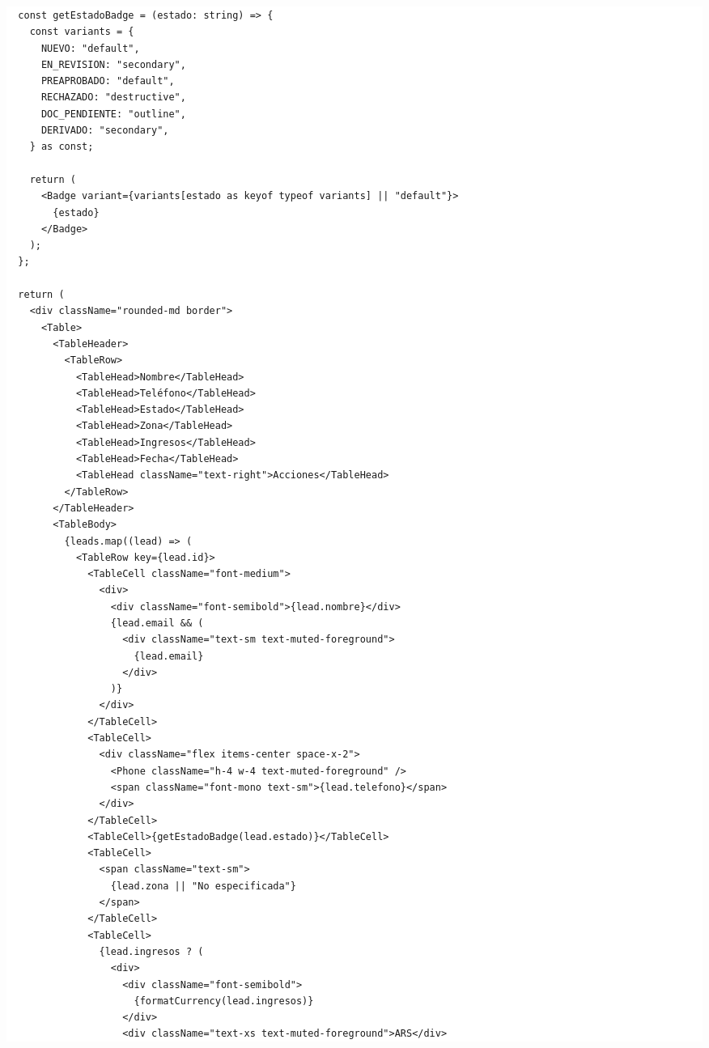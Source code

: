 ```tsx
  const getEstadoBadge = (estado: string) => {
    const variants = {
      NUEVO: "default",
      EN_REVISION: "secondary",
      PREAPROBADO: "default",
      RECHAZADO: "destructive",
      DOC_PENDIENTE: "outline",
      DERIVADO: "secondary",
    } as const;

    return (
      <Badge variant={variants[estado as keyof typeof variants] || "default"}>
        {estado}
      </Badge>
    );
  };

  return (
    <div className="rounded-md border">
      <Table>
        <TableHeader>
          <TableRow>
            <TableHead>Nombre</TableHead>
            <TableHead>Teléfono</TableHead>
            <TableHead>Estado</TableHead>
            <TableHead>Zona</TableHead>
            <TableHead>Ingresos</TableHead>
            <TableHead>Fecha</TableHead>
            <TableHead className="text-right">Acciones</TableHead>
          </TableRow>
        </TableHeader>
        <TableBody>
          {leads.map((lead) => (
            <TableRow key={lead.id}>
              <TableCell className="font-medium">
                <div>
                  <div className="font-semibold">{lead.nombre}</div>
                  {lead.email && (
                    <div className="text-sm text-muted-foreground">
                      {lead.email}
                    </div>
                  )}
                </div>
              </TableCell>
              <TableCell>
                <div className="flex items-center space-x-2">
                  <Phone className="h-4 w-4 text-muted-foreground" />
                  <span className="font-mono text-sm">{lead.telefono}</span>
                </div>
              </TableCell>
              <TableCell>{getEstadoBadge(lead.estado)}</TableCell>
              <TableCell>
                <span className="text-sm">
                  {lead.zona || "No especificada"}
                </span>
              </TableCell>
              <TableCell>
                {lead.ingresos ? (
                  <div>
                    <div className="font-semibold">
                      {formatCurrency(lead.ingresos)}
                    </div>
                    <div className="text-xs text-muted-foreground">ARS</div>
```